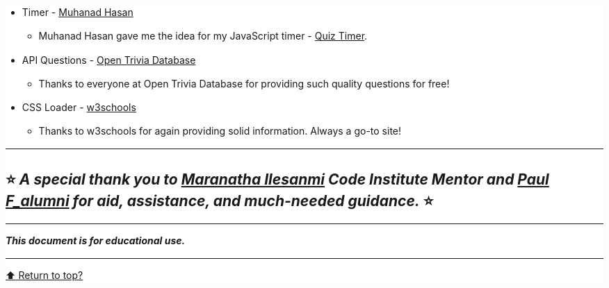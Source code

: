 * Timer - [Muhanad Hasan](https://www.youtube.com/channel/UC1xxTfHbYlFLzjqUIQbA7iQ)

    * Muhanad Hasan gave me the idea for my JavaScript timer - [Quiz Timer](https://www.youtube.com/watch?v=9-5URe9CykA).

* API Questions - [Open Trivia Database](https://opentdb.com/)

    * Thanks to everyone at Open Trivia Database for providing such quality questions for free!  

* CSS Loader - [w3schools](https://www.w3schools.com/howto/howto_css_loader.asp)

    * Thanks to w3schools for again providing solid information. Always a go-to site!

---
:star: *A special thank you to [Maranatha Ilesanmi](https://github.com/mbilesanmi) Code Institute Mentor and [Paul F_alumni](https://github.com/Spagettileg) for aid, assistance, and much-needed guidance.* :star:
---

---

***This document is for educational use.***

---
[:arrow_up: Return to top?](#top)
